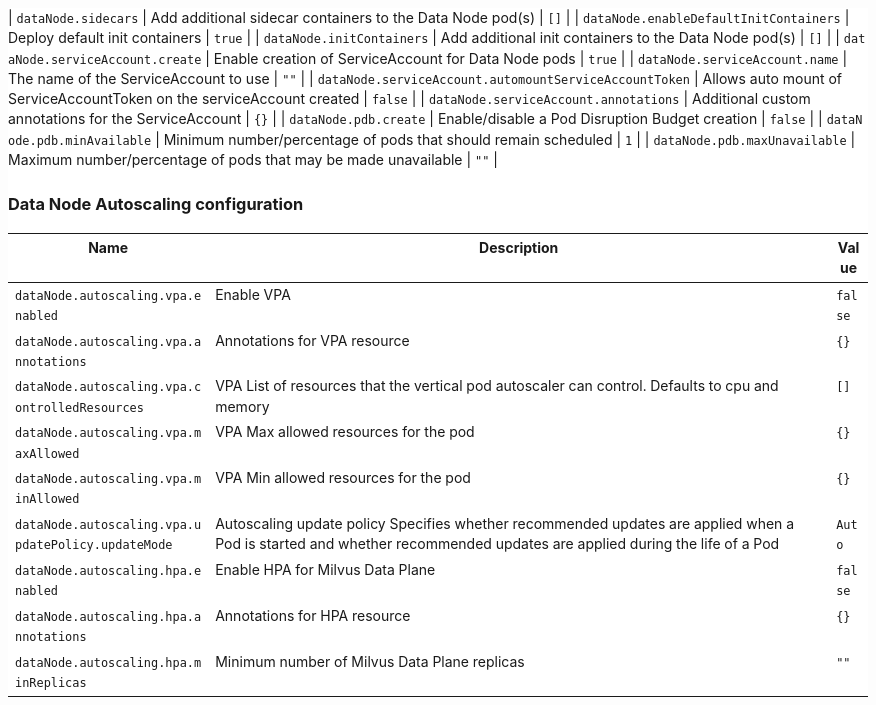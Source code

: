 | `dataNode.sidecars`                                          | Add additional sidecar containers to the Data Node pod(s)                                                                                                                                                                    | `[]`             |
| `dataNode.enableDefaultInitContainers`                       | Deploy default init containers                                                                                                                                                                                               | `true`           |
| `dataNode.initContainers`                                    | Add additional init containers to the Data Node pod(s)                                                                                                                                                                       | `[]`             |
| `dataNode.serviceAccount.create`                             | Enable creation of ServiceAccount for Data Node pods                                                                                                                                                                         | `true`           |
| `dataNode.serviceAccount.name`                               | The name of the ServiceAccount to use                                                                                                                                                                                        | `""`             |
| `dataNode.serviceAccount.automountServiceAccountToken`       | Allows auto mount of ServiceAccountToken on the serviceAccount created                                                                                                                                                       | `false`          |
| `dataNode.serviceAccount.annotations`                        | Additional custom annotations for the ServiceAccount                                                                                                                                                                         | `{}`             |
| `dataNode.pdb.create`                                        | Enable/disable a Pod Disruption Budget creation                                                                                                                                                                              | `false`          |
| `dataNode.pdb.minAvailable`                                  | Minimum number/percentage of pods that should remain scheduled                                                                                                                                                               | `1`              |
| `dataNode.pdb.maxUnavailable`                                | Maximum number/percentage of pods that may be made unavailable                                                                                                                                                               | `""`             |

### Data Node Autoscaling configuration

| Name                                               | Description                                                                                                                                                            | Value   |
| -------------------------------------------------- | ---------------------------------------------------------------------------------------------------------------------------------------------------------------------- | ------- |
| `dataNode.autoscaling.vpa.enabled`                 | Enable VPA                                                                                                                                                             | `false` |
| `dataNode.autoscaling.vpa.annotations`             | Annotations for VPA resource                                                                                                                                           | `{}`    |
| `dataNode.autoscaling.vpa.controlledResources`     | VPA List of resources that the vertical pod autoscaler can control. Defaults to cpu and memory                                                                         | `[]`    |
| `dataNode.autoscaling.vpa.maxAllowed`              | VPA Max allowed resources for the pod                                                                                                                                  | `{}`    |
| `dataNode.autoscaling.vpa.minAllowed`              | VPA Min allowed resources for the pod                                                                                                                                  | `{}`    |
| `dataNode.autoscaling.vpa.updatePolicy.updateMode` | Autoscaling update policy Specifies whether recommended updates are applied when a Pod is started and whether recommended updates are applied during the life of a Pod | `Auto`  |
| `dataNode.autoscaling.hpa.enabled`                 | Enable HPA for Milvus Data Plane                                                                                                                                       | `false` |
| `dataNode.autoscaling.hpa.annotations`             | Annotations for HPA resource                                                                                                                                           | `{}`    |
| `dataNode.autoscaling.hpa.minReplicas`             | Minimum number of Milvus Data Plane replicas                                                                                                                           | `""`    |
